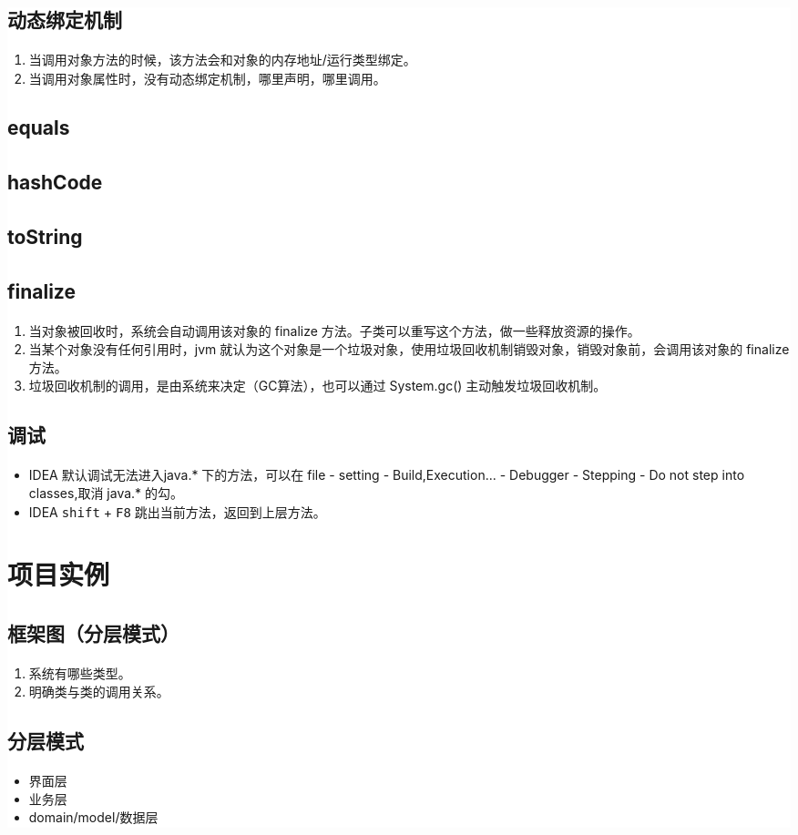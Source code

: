 ## 动态绑定机制
1. 当调用对象方法的时候，该方法会和对象的内存地址/运行类型绑定。
2. 当调用对象属性时，没有动态绑定机制，哪里声明，哪里调用。

## equals

## hashCode

## toString

## finalize
1. 当对象被回收时，系统会自动调用该对象的 finalize 方法。子类可以重写这个方法，做一些释放资源的操作。
2. 当某个对象没有任何引用时，jvm 就认为这个对象是一个垃圾对象，使用垃圾回收机制销毁对象，销毁对象前，会调用该对象的 finalize 方法。
3. 垃圾回收机制的调用，是由系统来决定（GC算法），也可以通过 System.gc() 主动触发垃圾回收机制。

## 调试
- IDEA 默认调试无法进入java.* 下的方法，可以在 file - setting - Build,Execution...  - Debugger - Stepping - Do not step into classes,取消 java.* 的勾。
- IDEA <kbd>shift</kbd> + <kbd>F8</kbd> 跳出当前方法，返回到上层方法。

# 项目实例
## 框架图（分层模式）
1. 系统有哪些类型。
2. 明确类与类的调用关系。
## 分层模式
- 界面层
- 业务层
- domain/model/数据层